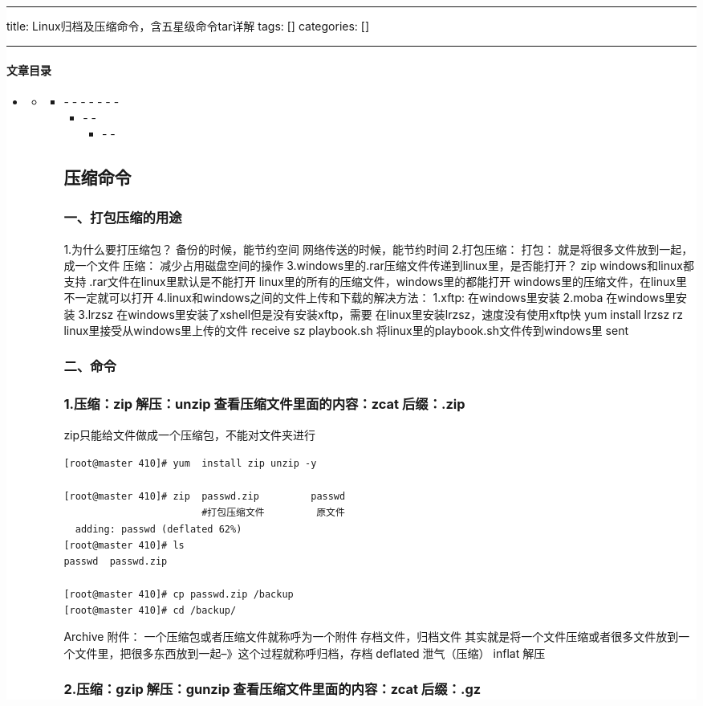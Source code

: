 
--- 
title:  Linux归档及压缩命令，含五星级命令tar详解 
tags: []
categories: [] 

---


#### 文章目录
- - <ul><li>- - - - - - - <ul><li>- - <ul><li>- - 


## 压缩命令

### 一、打包压缩的用途

>  
 1.为什么要打压缩包？ 备份的时候，能节约空间 网络传送的时候，能节约时间 
 2.打包压缩： 打包： 就是将很多文件放到一起，成一个文件 压缩： 减少占用磁盘空间的操作 
 3.windows里的.rar压缩文件传递到linux里，是否能打开？ zip windows和linux都支持 .rar文件在linux里默认是不能打开 linux里的所有的压缩文件，windows里的都能打开 windows里的压缩文件，在linux里不一定就可以打开 
 4.linux和windows之间的文件上传和下载的解决方法： 1.xftp: 在windows里安装 2.moba 在windows里安装 3.lrzsz 在windows里安装了xshell但是没有安装xftp，需要 在linux里安装lrzsz，速度没有使用xftp快 yum install lrzsz 
 rz linux里接受从windows里上传的文件 receive 
 sz playbook.sh 将linux里的playbook.sh文件传到windows里 sent 


### 二、命令

### 1.压缩：zip 解压：unzip 查看压缩文件里面的内容：zcat 后缀：.zip

zip只能给文件做成一个压缩包，不能对文件夹进行

```
[root@master 410]# yum  install zip unzip -y

[root@master 410]# zip  passwd.zip         passwd
                        #打包压缩文件         原文件
  adding: passwd (deflated 62%)
[root@master 410]# ls
passwd  passwd.zip

[root@master 410]# cp passwd.zip /backup
[root@master 410]# cd /backup/

```

>  
 Archive 附件： 一个压缩包或者压缩文件就称呼为一个附件 存档文件，归档文件 其实就是将一个文件压缩或者很多文件放到一个文件里，把很多东西放到一起–》这个过程就称呼归档，存档 deflated 泄气（压缩） inflat 解压 


### 2.压缩：gzip 解压：gunzip 查看压缩文件里面的内容：zcat 后缀：.gz
